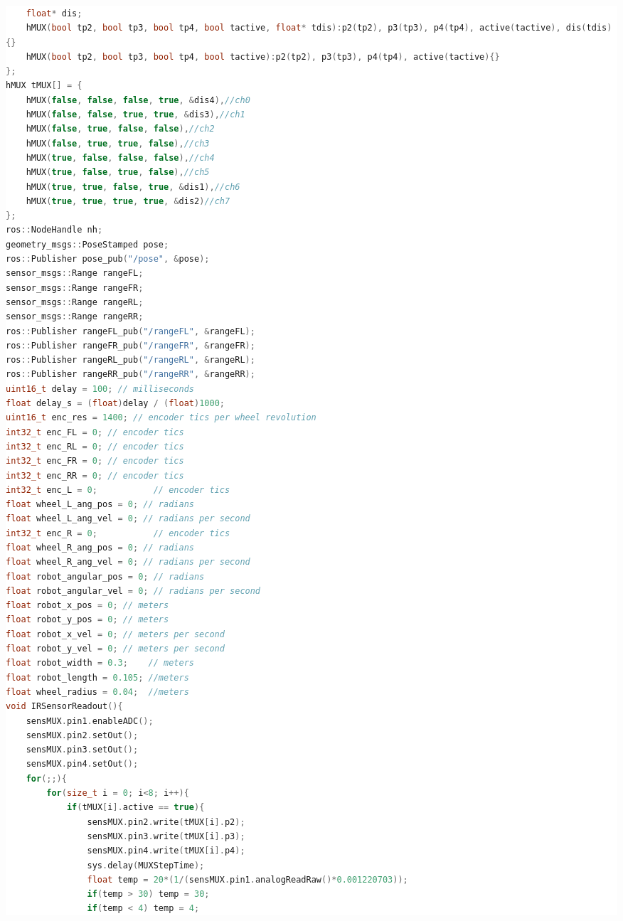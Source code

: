 ``` cpp
    float* dis;
    hMUX(bool tp2, bool tp3, bool tp4, bool tactive, float* tdis):p2(tp2), p3(tp3), p4(tp4), active(tactive), dis(tdis){}
    hMUX(bool tp2, bool tp3, bool tp4, bool tactive):p2(tp2), p3(tp3), p4(tp4), active(tactive){}
};
hMUX tMUX[] = {
    hMUX(false, false, false, true, &dis4),//ch0
    hMUX(false, false, true, true, &dis3),//ch1
    hMUX(false, true, false, false),//ch2
    hMUX(false, true, true, false),//ch3
    hMUX(true, false, false, false),//ch4
    hMUX(true, false, true, false),//ch5
    hMUX(true, true, false, true, &dis1),//ch6
    hMUX(true, true, true, true, &dis2)//ch7
};
ros::NodeHandle nh;
geometry_msgs::PoseStamped pose;
ros::Publisher pose_pub("/pose", &pose);
sensor_msgs::Range rangeFL;
sensor_msgs::Range rangeFR;
sensor_msgs::Range rangeRL;
sensor_msgs::Range rangeRR;
ros::Publisher rangeFL_pub("/rangeFL", &rangeFL);
ros::Publisher rangeFR_pub("/rangeFR", &rangeFR);
ros::Publisher rangeRL_pub("/rangeRL", &rangeRL);
ros::Publisher rangeRR_pub("/rangeRR", &rangeRR);
uint16_t delay = 100; // milliseconds
float delay_s = (float)delay / (float)1000;
uint16_t enc_res = 1400; // encoder tics per wheel revolution
int32_t enc_FL = 0; // encoder tics
int32_t enc_RL = 0; // encoder tics
int32_t enc_FR = 0; // encoder tics
int32_t enc_RR = 0; // encoder tics
int32_t enc_L = 0;           // encoder tics
float wheel_L_ang_pos = 0; // radians
float wheel_L_ang_vel = 0; // radians per second
int32_t enc_R = 0;           // encoder tics
float wheel_R_ang_pos = 0; // radians
float wheel_R_ang_vel = 0; // radians per second
float robot_angular_pos = 0; // radians
float robot_angular_vel = 0; // radians per second
float robot_x_pos = 0; // meters
float robot_y_pos = 0; // meters
float robot_x_vel = 0; // meters per second
float robot_y_vel = 0; // meters per second
float robot_width = 0.3;    // meters
float robot_length = 0.105; //meters
float wheel_radius = 0.04;  //meters
void IRSensorReadout(){
    sensMUX.pin1.enableADC();
    sensMUX.pin2.setOut();
    sensMUX.pin3.setOut();
    sensMUX.pin4.setOut();
    for(;;){
        for(size_t i = 0; i<8; i++){
            if(tMUX[i].active == true){
                sensMUX.pin2.write(tMUX[i].p2);
                sensMUX.pin3.write(tMUX[i].p3);
                sensMUX.pin4.write(tMUX[i].p4);
                sys.delay(MUXStepTime);
                float temp = 20*(1/(sensMUX.pin1.analogReadRaw()*0.001220703));
                if(temp > 30) temp = 30;
                if(temp < 4) temp = 4;
```